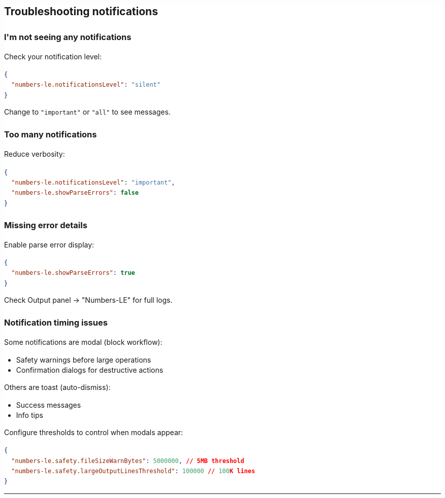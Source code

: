 
## Troubleshooting notifications

### I'm not seeing any notifications

Check your notification level:

```json
{
  "numbers-le.notificationsLevel": "silent"
}
```

Change to `"important"` or `"all"` to see messages.

### Too many notifications

Reduce verbosity:

```json
{
  "numbers-le.notificationsLevel": "important",
  "numbers-le.showParseErrors": false
}
```

### Missing error details

Enable parse error display:

```json
{
  "numbers-le.showParseErrors": true
}
```

Check Output panel → "Numbers-LE" for full logs.

### Notification timing issues

Some notifications are modal (block workflow):

- Safety warnings before large operations
- Confirmation dialogs for destructive actions

Others are toast (auto-dismiss):

- Success messages
- Info tips

Configure thresholds to control when modals appear:

```json
{
  "numbers-le.safety.fileSizeWarnBytes": 5000000, // 5MB threshold
  "numbers-le.safety.largeOutputLinesThreshold": 100000 // 100K lines
}
```

---